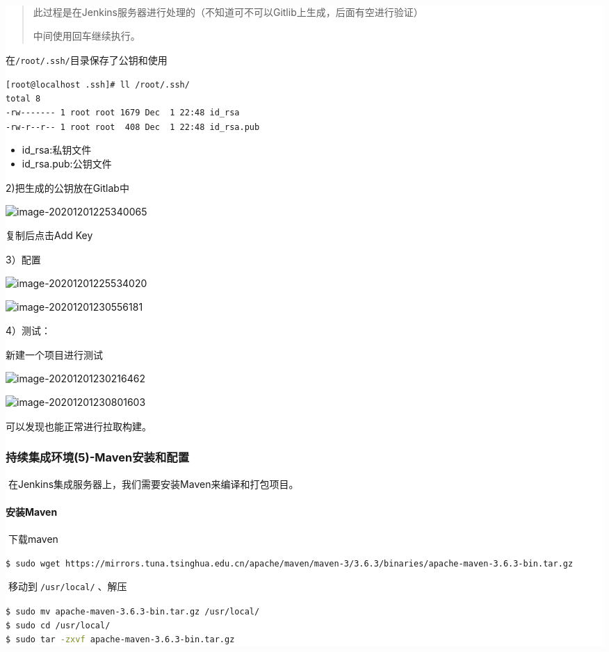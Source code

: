 > 此过程是在Jenkins服务器进行处理的（不知道可不可以Gitlib上生成，后面有空进行验证）
>
> 中间使用回车继续执行。

在`/root/.ssh/`目录保存了公钥和使用

```bash
[root@localhost .ssh]# ll /root/.ssh/
total 8
-rw------- 1 root root 1679 Dec  1 22:48 id_rsa
-rw-r--r-- 1 root root  408 Dec  1 22:48 id_rsa.pub
```

+ id_rsa:私钥文件
+ id_rsa.pub:公钥文件

2)把生成的公钥放在Gitlab中

![image-20201201225340065](Jenkins.assets/image-20201201225340065.png)

复制后点击Add Key

3）配置

![image-20201201225534020](Jenkins.assets/image-20201201225534020.png)

![image-20201201230556181](Jenkins.assets/image-20201201230556181.png)

4）测试：

新建一个项目进行测试

![image-20201201230216462](Jenkins.assets/image-20201201230216462.png)

![image-20201201230801603](Jenkins.assets/image-20201201230801603.png)

可以发现也能正常进行拉取构建。

### 持续集成环境(5)-Maven安装和配置

​		在Jenkins集成服务器上，我们需要安装Maven来编译和打包项目。

#### 安装Maven

​		下载maven

```bash
$ sudo wget https://mirrors.tuna.tsinghua.edu.cn/apache/maven/maven-3/3.6.3/binaries/apache-maven-3.6.3-bin.tar.gz
```

​		移动到 `/usr/local/` 、解压

```bash
$ sudo mv apache-maven-3.6.3-bin.tar.gz /usr/local/
$ sudo cd /usr/local/
$ sudo tar -zxvf apache-maven-3.6.3-bin.tar.gz
```
